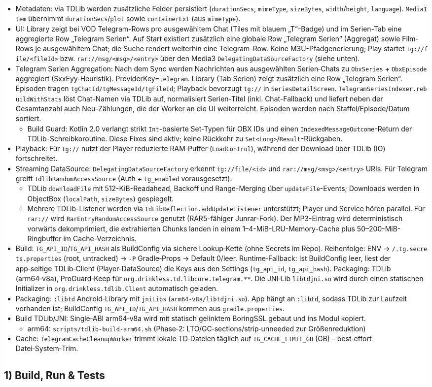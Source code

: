  - Metadaten: via TDLib werden zusätzliche Felder persistiert (`durationSecs`, `mimeType`, `sizeBytes`, `width`/`height`, `language`). `MediaItem` übernimmt `durationSecs`/`plot` sowie `containerExt` (aus `mimeType`).
- UI: Library zeigt bei VOD Telegram-Rows pro ausgewähltem Chat (Tiles mit blauem „T“-Badge) und im Serien-Tab eine aggregierte Row „Telegram Serien“. Auf Start existiert zusätzlich eine globale Row „Telegram Serien“ (Aggregat) sowie Film-Rows je ausgewähltem Chat; die Suche rendert weiterhin eine Telegram-Row. Keine M3U-Pfadgenerierung; Play startet `tg://file/<fileId>` bzw. `rar://msg/<msg>/<entry>` über den Media3 `DelegatingDataSourceFactory` (siehe unten).
- Telegram Serien Aggregation: Nach dem Sync werden Nachrichten aus ausgewählten Serien‑Chats zu `ObxSeries` + `ObxEpisode` aggregiert (SxxEyy‑Heuristik). ProviderKey=`telegram`. Library (Tab Serien) zeigt zusätzlich eine Row „Telegram Serien“. Episoden tragen `tgChatId/tgMessageId/tgFileId`; Playback bevorzugt `tg://` in `SeriesDetailScreen`. `TelegramSeriesIndexer.rebuildWithStats` löst Chat-Namen via TDLib auf, normalisiert Serien-Titel (inkl. Chat-Fallback) und liefert neben der Gesamtanzahl auch Neu-Zählungen, die der Worker an die UI weiterreicht. Episoden werden nach Staffel/Episode/Datum sortiert.
  - Build Guard: Kotlin 2.0 verlangt strikt `Int`-basierte Set-Typen für OBX IDs und einen `IndexedMessageOutcome`-Return der TDLib-Schreibkoroutine. Diese Fixes sind aktiv; keine Rückkehr zu `Set<Long>`/`Result`-Rückgaben.
 - Playback: Für `tg://` nutzt der Player reduzierte RAM‑Puffer (`LoadControl`), während der Download über TDLib (IO) fortschreitet.
- Streaming DataSource: `DelegatingDataSourceFactory` erkennt `tg://file/<id>`
  und `rar://msg/<msg>/<entry>` URIs. Für Telegram greift
  `TdlibRandomAccessSource` (Auth + `tg_enabled` vorausgesetzt):
  - TDLib `downloadFile` mit 512-KiB-Readahead, Backoff und Range-Merging über
    `updateFile`-Events; Downloads werden in ObjectBox (`localPath`, `sizeBytes`)
    gespiegelt.
  - Mehrere TDLib-Listener werden via `TdLibReflection.addUpdateListener`
    unterstützt; Player und Service hören parallel.
  Für `rar://` wird `RarEntryRandomAccessSource` genutzt (RAR5-fähiger
  Junrar-Fork). Der MP3-Eintrag wird deterministisch vorwärts dekomprimiert,
  die extrahierten Chunks landen in einem 1–4-MiB-LRU-Memory-Cache plus
  50–200-MiB-Ringbuffer im Cache-Verzeichnis.
- Build: `TG_API_ID`/`TG_API_HASH` als BuildConfig via sichere Lookup‑Kette (ohne Secrets im Repo). Reihenfolge: ENV → `/.tg.secrets.properties` (root, untracked) → `-P` Gradle‑Props → Default 0/leer. Runtime‑Fallback: Ist BuildConfig leer, liest der app‑seitige TDLib‑Client (Player‑DataSource) die Keys aus den Settings (`tg_api_id`, `tg_api_hash`). Packaging: TDLib (arm64‑v8a), ProGuard‑Keep für `org.drinkless.td.libcore.telegram.**`. Die JNI‑Lib `libtdjni.so` wird durch einen statischen Initializer in `org.drinkless.tdlib.Client` automatisch geladen.
- Packaging: `:libtd` Android‑Library mit `jniLibs` (`arm64-v8a/libtdjni.so`). App hängt an `:libtd`, sodass TDLib zur Laufzeit vorhanden ist; BuildConfig `TG_API_ID`/`TG_API_HASH` kommen aus `gradle.properties`.
- Build TDLib/JNI: Single‑ABI arm64‑v8a wird mit statisch gelinktem BoringSSL gebaut und ins Modul kopiert.
  - arm64: `scripts/tdlib-build-arm64.sh` (Phase‑2: LTO/GC‑sections/strip‑unneeded zur Größenreduktion)
 - Cache: `TelegramCacheCleanupWorker` trimmt lokale TD‑Dateien täglich auf `TG_CACHE_LIMIT_GB` (GB) – best‑effort Datei‑System‑Trim.


## 1) Build, Run & Tests
